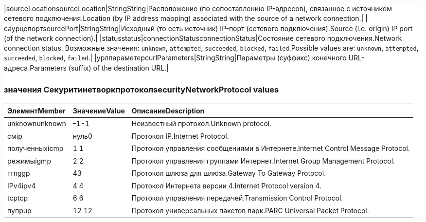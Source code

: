 |<span data-ttu-id="ffe4f-166">sourceLocation</span><span class="sxs-lookup"><span data-stu-id="ffe4f-166">sourceLocation</span></span>|<span data-ttu-id="ffe4f-167">String</span><span class="sxs-lookup"><span data-stu-id="ffe4f-167">String</span></span>|<span data-ttu-id="ffe4f-168">Расположение (по сопоставлению IP-адресов), связанное с источником сетевого подключения.</span><span class="sxs-lookup"><span data-stu-id="ffe4f-168">Location (by IP address mapping) associated with the source of a network connection.</span></span>|
|<span data-ttu-id="ffe4f-169">саурцепорт</span><span class="sxs-lookup"><span data-stu-id="ffe4f-169">sourcePort</span></span>|<span data-ttu-id="ffe4f-170">String</span><span class="sxs-lookup"><span data-stu-id="ffe4f-170">String</span></span>|<span data-ttu-id="ffe4f-171">Исходный (то есть источник) IP-порт (сетевого подключения).</span><span class="sxs-lookup"><span data-stu-id="ffe4f-171">Source (i.e. origin) IP port (of the network connection).</span></span>|
|<span data-ttu-id="ffe4f-172">status</span><span class="sxs-lookup"><span data-stu-id="ffe4f-172">status</span></span>|<span data-ttu-id="ffe4f-173">connectionStatus</span><span class="sxs-lookup"><span data-stu-id="ffe4f-173">connectionStatus</span></span>|<span data-ttu-id="ffe4f-174">Состояние сетевого подключения.</span><span class="sxs-lookup"><span data-stu-id="ffe4f-174">Network connection status.</span></span> <span data-ttu-id="ffe4f-175">Возможные значения: `unknown`, `attempted`, `succeeded`, `blocked`, `failed`.</span><span class="sxs-lookup"><span data-stu-id="ffe4f-175">Possible values are: `unknown`, `attempted`, `succeeded`, `blocked`, `failed`.</span></span>|
|<span data-ttu-id="ffe4f-176">урлпараметерс</span><span class="sxs-lookup"><span data-stu-id="ffe4f-176">urlParameters</span></span>|<span data-ttu-id="ffe4f-177">String</span><span class="sxs-lookup"><span data-stu-id="ffe4f-177">String</span></span>|<span data-ttu-id="ffe4f-178">Параметры (суффикс) конечного URL-адреса.</span><span class="sxs-lookup"><span data-stu-id="ffe4f-178">Parameters (suffix) of the destination URL.</span></span>|

### <a name="securitynetworkprotocol-values"></a><span data-ttu-id="ffe4f-179">значения Секуритинетворкпротокол</span><span class="sxs-lookup"><span data-stu-id="ffe4f-179">securityNetworkProtocol values</span></span>

|<span data-ttu-id="ffe4f-180">Элемент</span><span class="sxs-lookup"><span data-stu-id="ffe4f-180">Member</span></span>|<span data-ttu-id="ffe4f-181">Значение</span><span class="sxs-lookup"><span data-stu-id="ffe4f-181">Value</span></span>|<span data-ttu-id="ffe4f-182">Описание</span><span class="sxs-lookup"><span data-stu-id="ffe4f-182">Description</span></span>|
|:---|:---|:---|
|<span data-ttu-id="ffe4f-183">unknown</span><span class="sxs-lookup"><span data-stu-id="ffe4f-183">unknown</span></span>|<span data-ttu-id="ffe4f-184">–1</span><span class="sxs-lookup"><span data-stu-id="ffe4f-184">-1</span></span>|<span data-ttu-id="ffe4f-185">Неизвестный протокол.</span><span class="sxs-lookup"><span data-stu-id="ffe4f-185">Unknown protocol.</span></span>|
|<span data-ttu-id="ffe4f-186">см</span><span class="sxs-lookup"><span data-stu-id="ffe4f-186">ip</span></span>|<span data-ttu-id="ffe4f-187">нуль</span><span class="sxs-lookup"><span data-stu-id="ffe4f-187">0</span></span>|<span data-ttu-id="ffe4f-188">Протокол IP.</span><span class="sxs-lookup"><span data-stu-id="ffe4f-188">Internet Protocol.</span></span>|
|<span data-ttu-id="ffe4f-189">полученных</span><span class="sxs-lookup"><span data-stu-id="ffe4f-189">icmp</span></span>|<span data-ttu-id="ffe4f-190">1 </span><span class="sxs-lookup"><span data-stu-id="ffe4f-190">1</span></span>| <span data-ttu-id="ffe4f-191">Протокол управления сообщениями в Интернете.</span><span class="sxs-lookup"><span data-stu-id="ffe4f-191">Internet Control Message Protocol.</span></span>|
|<span data-ttu-id="ffe4f-192">режимы</span><span class="sxs-lookup"><span data-stu-id="ffe4f-192">igmp</span></span>|<span data-ttu-id="ffe4f-193">2 </span><span class="sxs-lookup"><span data-stu-id="ffe4f-193">2</span></span>| <span data-ttu-id="ffe4f-194">Протокол управления группами Интернет.</span><span class="sxs-lookup"><span data-stu-id="ffe4f-194">Internet Group Management Protocol.</span></span>|
|<span data-ttu-id="ffe4f-195">ггп</span><span class="sxs-lookup"><span data-stu-id="ffe4f-195">ggp</span></span>|<span data-ttu-id="ffe4f-196">4</span><span class="sxs-lookup"><span data-stu-id="ffe4f-196">3</span></span>| <span data-ttu-id="ffe4f-197">Протокол шлюза для шлюза.</span><span class="sxs-lookup"><span data-stu-id="ffe4f-197">Gateway To Gateway Protocol.</span></span>|
|<span data-ttu-id="ffe4f-198">IPv4</span><span class="sxs-lookup"><span data-stu-id="ffe4f-198">ipv4</span></span>|<span data-ttu-id="ffe4f-199">4 </span><span class="sxs-lookup"><span data-stu-id="ffe4f-199">4</span></span>| <span data-ttu-id="ffe4f-200">Протокол Интернета версии 4.</span><span class="sxs-lookup"><span data-stu-id="ffe4f-200">Internet Protocol version 4.</span></span>|
|<span data-ttu-id="ffe4f-201">tcp</span><span class="sxs-lookup"><span data-stu-id="ffe4f-201">tcp</span></span>|<span data-ttu-id="ffe4f-202">6 </span><span class="sxs-lookup"><span data-stu-id="ffe4f-202">6</span></span>| <span data-ttu-id="ffe4f-203">Протокол управления передачей.</span><span class="sxs-lookup"><span data-stu-id="ffe4f-203">Transmission Control Protocol.</span></span>|
|<span data-ttu-id="ffe4f-204">пуп</span><span class="sxs-lookup"><span data-stu-id="ffe4f-204">pup</span></span>|<span data-ttu-id="ffe4f-205">12 </span><span class="sxs-lookup"><span data-stu-id="ffe4f-205">12</span></span>| <span data-ttu-id="ffe4f-206">Протокол универсальных пакетов парк.</span><span class="sxs-lookup"><span data-stu-id="ffe4f-206">PARC Universal Packet Protocol.</span></span>|
